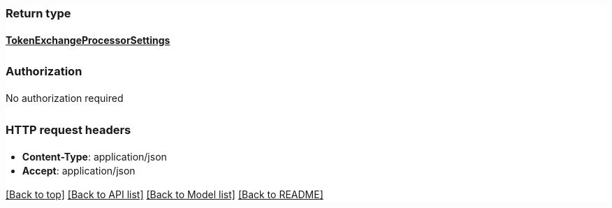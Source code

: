 ### Return type

[**TokenExchangeProcessorSettings**](TokenExchangeProcessorSettings.md)

### Authorization

No authorization required

### HTTP request headers

- **Content-Type**: application/json
- **Accept**: application/json

[[Back to top]](#) [[Back to API list]](../README.md#documentation-for-api-endpoints)
[[Back to Model list]](../README.md#documentation-for-models)
[[Back to README]](../README.md)

